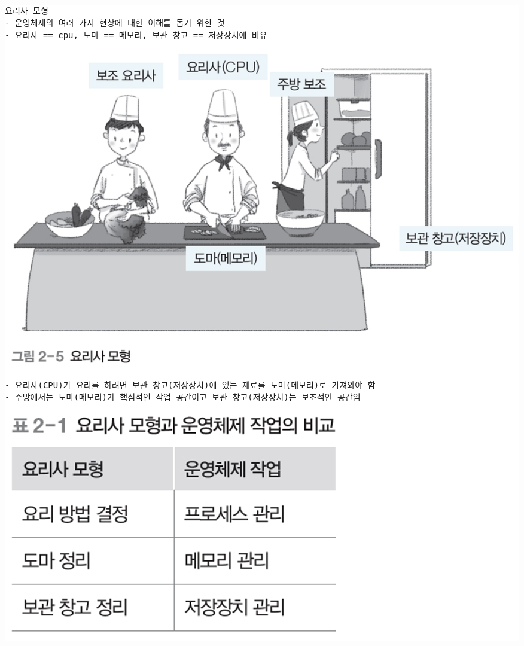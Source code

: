 <pre>
요리사 모형
- 운영체제의 여러 가지 현상에 대한 이해를 돕기 위한 것
- 요리사 == cpu, 도마 == 메모리, 보관 창고 == 저장장치에 비유
</pre>
![chef model](/assets/osimg/chef_model.png)

<pre>
- 요리사(CPU)가 요리를 하려면 보관 창고(저장장치)에 있는 재료를 도마(메모리)로 가져와야 함 
- 주방에서는 도마(메모리)가 핵심적인 작업 공간이고 보관 창고(저장장치)는 보조적인 공간임
</pre>
![chef](/assets/osimg/chef.png)
